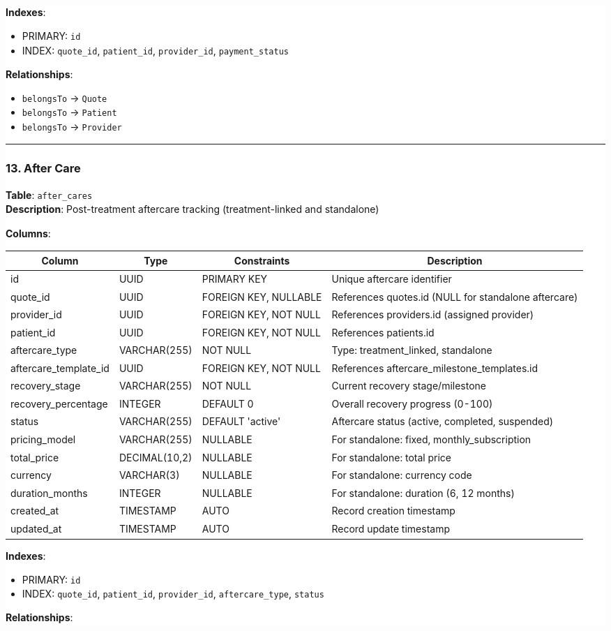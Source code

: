 **Indexes**:

- PRIMARY: `id`
- INDEX: `quote_id`, `patient_id`, `provider_id`, `payment_status`

**Relationships**:

- `belongsTo` → `Quote`
- `belongsTo` → `Patient`
- `belongsTo` → `Provider`

---

### 13. After Care

**Table**: `after_cares`  
**Description**: Post-treatment aftercare tracking (treatment-linked and standalone)

**Columns**:

| Column | Type | Constraints | Description |
|--------|------|-------------|-------------|
| id | UUID | PRIMARY KEY | Unique aftercare identifier |
| quote_id | UUID | FOREIGN KEY, NULLABLE | References quotes.id (NULL for standalone aftercare) |
| provider_id | UUID | FOREIGN KEY, NOT NULL | References providers.id (assigned provider) |
| patient_id | UUID | FOREIGN KEY, NOT NULL | References patients.id |
| aftercare_type | VARCHAR(255) | NOT NULL | Type: treatment_linked, standalone |
| aftercare_template_id | UUID | FOREIGN KEY, NOT NULL | References aftercare_milestone_templates.id |
| recovery_stage | VARCHAR(255) | NOT NULL | Current recovery stage/milestone |
| recovery_percentage | INTEGER | DEFAULT 0 | Overall recovery progress (0-100) |
| status | VARCHAR(255) | DEFAULT 'active' | Aftercare status (active, completed, suspended) |
| pricing_model | VARCHAR(255) | NULLABLE | For standalone: fixed, monthly_subscription |
| total_price | DECIMAL(10,2) | NULLABLE | For standalone: total price |
| currency | VARCHAR(3) | NULLABLE | For standalone: currency code |
| duration_months | INTEGER | NULLABLE | For standalone: duration (6, 12 months) |
| created_at | TIMESTAMP | AUTO | Record creation timestamp |
| updated_at | TIMESTAMP | AUTO | Record update timestamp |

**Indexes**:

- PRIMARY: `id`
- INDEX: `quote_id`, `patient_id`, `provider_id`, `aftercare_type`, `status`

**Relationships**:
